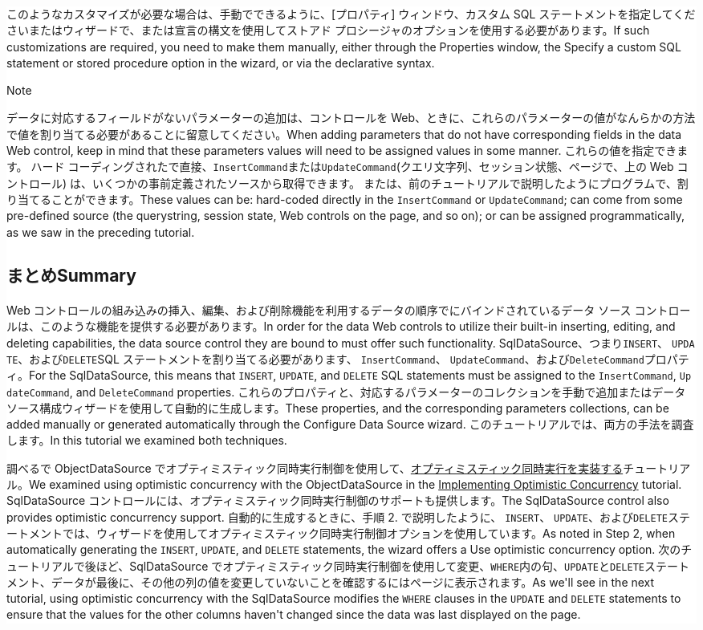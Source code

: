 <span data-ttu-id="4d88c-248">このようなカスタマイズが必要な場合は、手動でできるように、[プロパティ] ウィンドウ、カスタム SQL ステートメントを指定してくださいまたはウィザードで、または宣言の構文を使用してストアド プロシージャのオプションを使用する必要があります。</span><span class="sxs-lookup"><span data-stu-id="4d88c-248">If such customizations are required, you need to make them manually, either through the Properties window, the Specify a custom SQL statement or stored procedure option in the wizard, or via the declarative syntax.</span></span>

> [!NOTE]
> <span data-ttu-id="4d88c-249">データに対応するフィールドがないパラメーターの追加は、コントロールを Web、ときに、これらのパラメーターの値がなんらかの方法で値を割り当てる必要があることに留意してください。</span><span class="sxs-lookup"><span data-stu-id="4d88c-249">When adding parameters that do not have corresponding fields in the data Web control, keep in mind that these parameters values will need to be assigned values in some manner.</span></span> <span data-ttu-id="4d88c-250">これらの値を指定できます。 ハード コーディングされたで直接、`InsertCommand`または`UpdateCommand`(クエリ文字列、セッション状態、ページで、上の Web コントロール) は、いくつかの事前定義されたソースから取得できます。 または、前のチュートリアルで説明したようにプログラムで、割り当てることができます。</span><span class="sxs-lookup"><span data-stu-id="4d88c-250">These values can be: hard-coded directly in the `InsertCommand` or `UpdateCommand`; can come from some pre-defined source (the querystring, session state, Web controls on the page, and so on); or can be assigned programmatically, as we saw in the preceding tutorial.</span></span>


## <a name="summary"></a><span data-ttu-id="4d88c-251">まとめ</span><span class="sxs-lookup"><span data-stu-id="4d88c-251">Summary</span></span>

<span data-ttu-id="4d88c-252">Web コントロールの組み込みの挿入、編集、および削除機能を利用するデータの順序でにバインドされているデータ ソース コントロールは、このような機能を提供する必要があります。</span><span class="sxs-lookup"><span data-stu-id="4d88c-252">In order for the data Web controls to utilize their built-in inserting, editing, and deleting capabilities, the data source control they are bound to must offer such functionality.</span></span> <span data-ttu-id="4d88c-253">SqlDataSource、つまり`INSERT`、 `UPDATE`、および`DELETE`SQL ステートメントを割り当てる必要があります、 `InsertCommand`、 `UpdateCommand`、および`DeleteCommand`プロパティ。</span><span class="sxs-lookup"><span data-stu-id="4d88c-253">For the SqlDataSource, this means that `INSERT`, `UPDATE`, and `DELETE` SQL statements must be assigned to the `InsertCommand`, `UpdateCommand`, and `DeleteCommand` properties.</span></span> <span data-ttu-id="4d88c-254">これらのプロパティと、対応するパラメーターのコレクションを手動で追加またはデータ ソース構成ウィザードを使用して自動的に生成します。</span><span class="sxs-lookup"><span data-stu-id="4d88c-254">These properties, and the corresponding parameters collections, can be added manually or generated automatically through the Configure Data Source wizard.</span></span> <span data-ttu-id="4d88c-255">このチュートリアルでは、両方の手法を調査します。</span><span class="sxs-lookup"><span data-stu-id="4d88c-255">In this tutorial we examined both techniques.</span></span>

<span data-ttu-id="4d88c-256">調べるで ObjectDataSource でオプティミスティック同時実行制御を使用して、[オプティミスティック同時実行を実装する](../editing-inserting-and-deleting-data/implementing-optimistic-concurrency-vb.md)チュートリアル。</span><span class="sxs-lookup"><span data-stu-id="4d88c-256">We examined using optimistic concurrency with the ObjectDataSource in the [Implementing Optimistic Concurrency](../editing-inserting-and-deleting-data/implementing-optimistic-concurrency-vb.md) tutorial.</span></span> <span data-ttu-id="4d88c-257">SqlDataSource コントロールには、オプティミスティック同時実行制御のサポートも提供します。</span><span class="sxs-lookup"><span data-stu-id="4d88c-257">The SqlDataSource control also provides optimistic concurrency support.</span></span> <span data-ttu-id="4d88c-258">自動的に生成するときに、手順 2. で説明したように、 `INSERT`、 `UPDATE`、および`DELETE`ステートメントでは、ウィザードを使用してオプティミスティック同時実行制御オプションを使用しています。</span><span class="sxs-lookup"><span data-stu-id="4d88c-258">As noted in Step 2, when automatically generating the `INSERT`, `UPDATE`, and `DELETE` statements, the wizard offers a Use optimistic concurrency option.</span></span> <span data-ttu-id="4d88c-259">次のチュートリアルで後ほど、SqlDataSource でオプティミスティック同時実行制御を使用して変更、`WHERE`内の句、`UPDATE`と`DELETE`ステートメント、データが最後に、その他の列の値を変更していないことを確認するにはページに表示されます。</span><span class="sxs-lookup"><span data-stu-id="4d88c-259">As we'll see in the next tutorial, using optimistic concurrency with the SqlDataSource modifies the `WHERE` clauses in the `UPDATE` and `DELETE` statements to ensure that the values for the other columns haven't changed since the data was last displayed on the page.</span></span>
